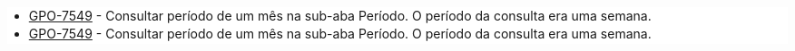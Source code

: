 * [GPO-7549](https://jira.senior.com.br/browse/GPO-7549) - Consultar período de um mês na sub-aba Período. O período da consulta era uma semana.
* [GPO-7549](https://jira.senior.com.br/browse/GPO-7549) - Consultar período de um mês na sub-aba Período. O período da consulta era uma semana.
